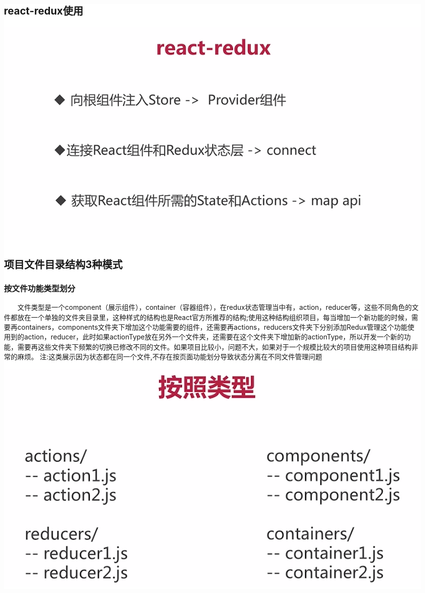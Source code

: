 ## react-redux使用
![react-redux](/img/react-redux.png "react-redux")


## 项目文件目录结构3种模式
### 按文件功能类型划分
　　文件类型是一个component（展示组件），container（容器组件），在redux状态管理当中有，action，reducer等，这些不同角色的文件都放在一个单独的文件夹目录里，这种样式的结构也是React官方所推荐的结构;使用这种结构组织项目，每当增加一个新功能的时候，需要再containers，components文件夹下增加这个功能需要的组件，还需要再actions，reducers文件夹下分别添加Redux管理这个功能使用到的action，reducer，此时如果actionType放在另外一个文件夹，还需要在这个文件夹下增加新的actionType，所以开发一个新的功能，需要再这些文件夹下频繁的切换已修改不同的文件。如果项目比较小，问题不大，如果对于一个规模比较大的项目使用这种项目结构非常的麻烦。
    注:这类展示因为状态都在同一个文件,不存在按页面功能划分导致状态分离在不同文件管理问题

![项目结构-类型模式](/img/项目结构-类型模式.png "项目结构-类型模式")